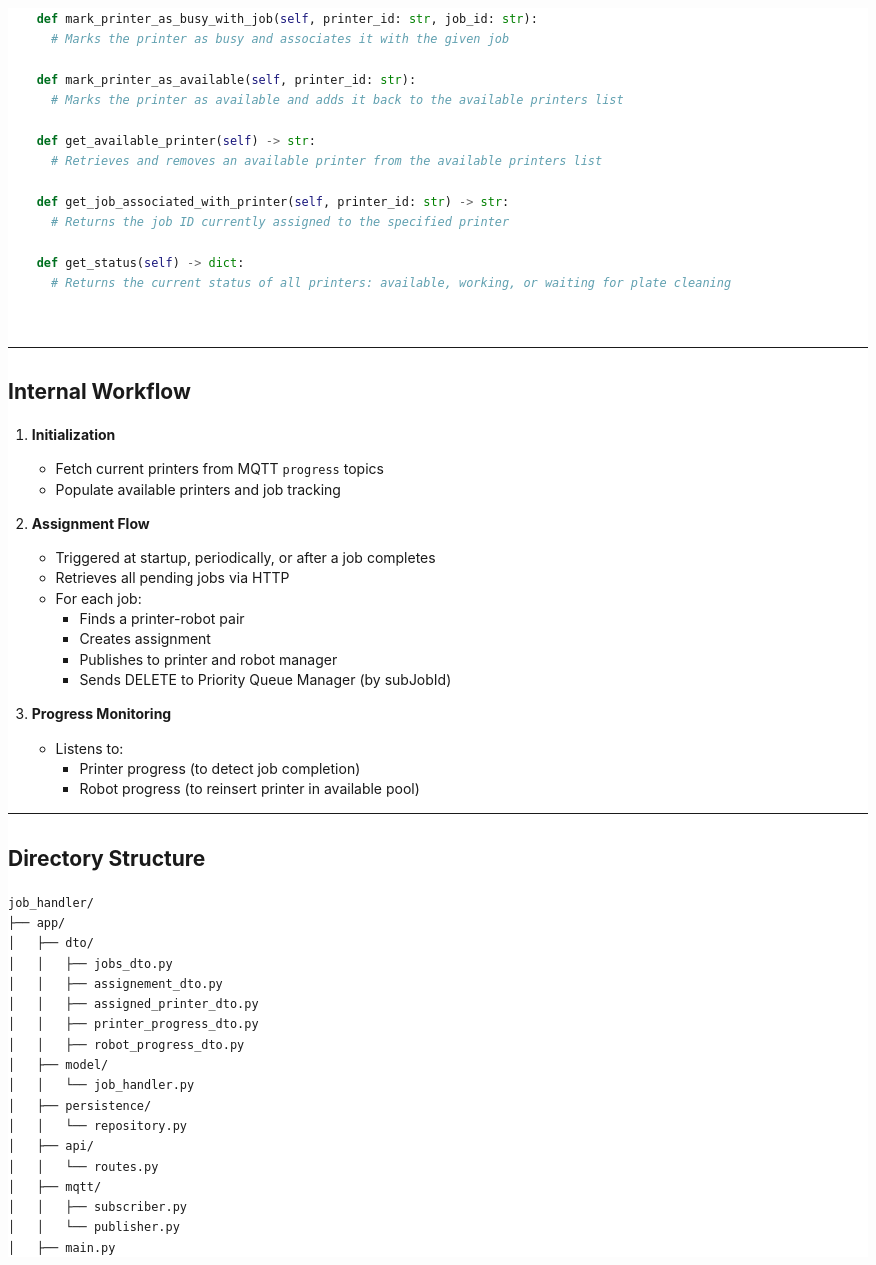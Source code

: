 ```python
    def mark_printer_as_busy_with_job(self, printer_id: str, job_id: str):
      # Marks the printer as busy and associates it with the given job

    def mark_printer_as_available(self, printer_id: str): 
      # Marks the printer as available and adds it back to the available printers list

    def get_available_printer(self) -> str: 
      # Retrieves and removes an available printer from the available printers list

    def get_job_associated_with_printer(self, printer_id: str) -> str: 
      # Returns the job ID currently assigned to the specified printer

    def get_status(self) -> dict: 
      # Returns the current status of all printers: available, working, or waiting for plate cleaning

    
```

---

## Internal Workflow

1. **Initialization**  
   - Fetch current printers from MQTT `progress` topics
   - Populate available printers and job tracking

2. **Assignment Flow**  
   - Triggered at startup, periodically, or after a job completes
   - Retrieves all pending jobs via HTTP
   - For each job:
     - Finds a printer-robot pair
     - Creates assignment
     - Publishes to printer and robot manager
     - Sends DELETE to Priority Queue Manager (by subJobId)

3. **Progress Monitoring**  
   - Listens to:
     - Printer progress (to detect job completion)
     - Robot progress (to reinsert printer in available pool)

---

## Directory Structure

```
job_handler/
├── app/
│   ├── dto/
│   │   ├── jobs_dto.py
│   │   ├── assignement_dto.py
│   │   ├── assigned_printer_dto.py
│   │   ├── printer_progress_dto.py
│   │   ├── robot_progress_dto.py
│   ├── model/
│   │   └── job_handler.py
│   ├── persistence/
│   │   └── repository.py
│   ├── api/
│   │   └── routes.py
│   ├── mqtt/
│   │   ├── subscriber.py
│   │   └── publisher.py
│   ├── main.py
```